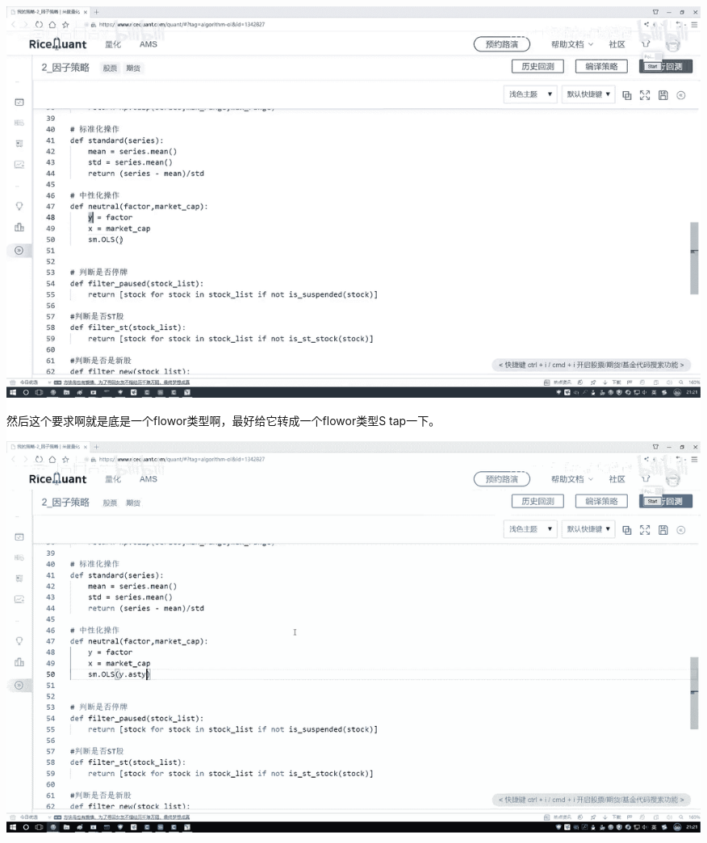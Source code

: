 ![](img/f21c88113dc7616a18b11c724240c325_70.png)

然后这个要求啊就是底是一个flowor类型啊，最好给它转成一个flowor类型S tap一下。

![](img/f21c88113dc7616a18b11c724240c325_72.png)
